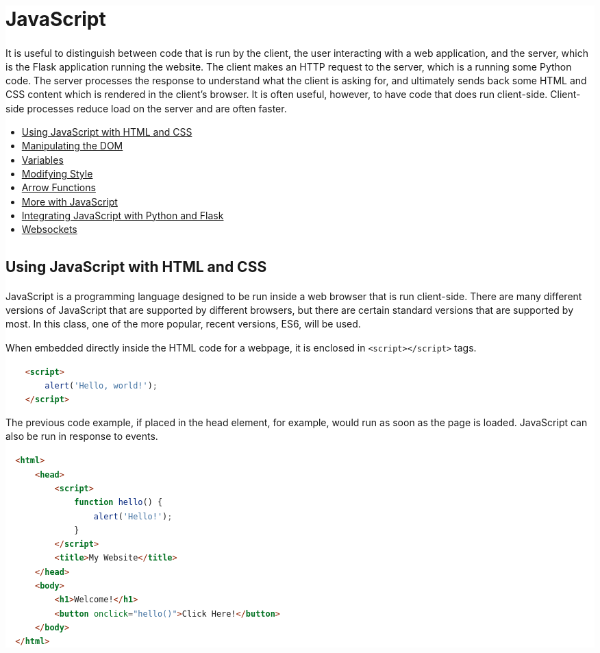 # JavaScript

It is useful to distinguish between code that is run by the client, the user interacting with a web application, and the server, which is the Flask application running the website. The client makes an HTTP request to the server, which is a running some Python code. The server processes the response to understand what the client is asking for, and ultimately sends back some HTML and CSS content which is rendered in the client’s browser. It is often useful, however, to have code that does run client-side. Client-side processes reduce load on the server and are often faster.

- [Using JavaScript with HTML and CSS](#using-javascript-with-html-and-css)
- [Manipulating the DOM](#manipulating-the-dom)
- [Variables](#variables)
- [Modifying Style](#modifying-style)
- [Arrow Functions](#arrow-functions)
- [More with JavaScript](#more-with-javascript)
- [Integrating JavaScript with Python and Flask](#integrating-javascript-with-python-and-flask)
- [Websockets](#websockets)

## Using JavaScript with HTML and CSS

JavaScript is a programming language designed to be run inside a web browser that is run client-side. There are many different versions of JavaScript that are supported by different browsers, but there are certain standard versions that are supported by most. In this class, one of the more popular, recent versions, ES6, will be used.

When embedded directly inside the HTML code for a webpage, it is enclosed in ```<script></script>``` tags.

```html
    <script>
        alert('Hello, world!');
    </script>
```

The previous code example, if placed in the head element, for example, would run as soon as the page is loaded. JavaScript can also be run in response to events.

```html
  <html>
      <head>
          <script>
              function hello() {
                  alert('Hello!');
              }
          </script>
          <title>My Website</title>
      </head>
      <body>
          <h1>Welcome!</h1>
          <button onclick="hello()">Click Here!</button>
      </body>
  </html>
```
